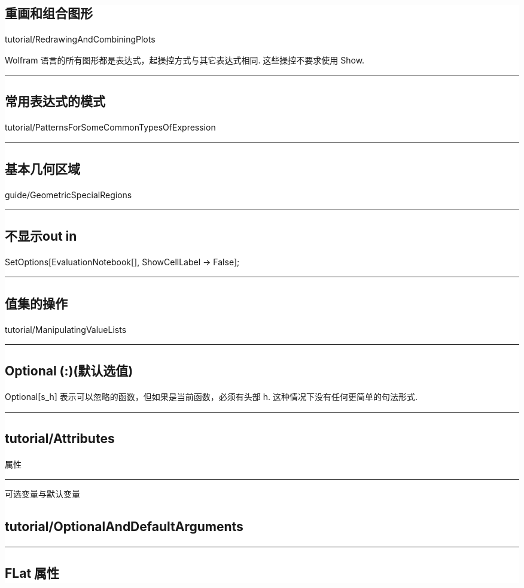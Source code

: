 ## 重画和组合图形

tutorial/RedrawingAndCombiningPlots

Wolfram 语言的所有图形都是表达式，起操控方式与其它表达式相同. 这些操控不要求使用 Show.

***

## 常用表达式的模式

tutorial/PatternsForSomeCommonTypesOfExpression

***

## 基本几何区域

guide/GeometricSpecialRegions

***

## 不显示out in

SetOptions[EvaluationNotebook[], ShowCellLabel -> False];

***

## 值集的操作

tutorial/ManipulatingValueLists

***

## Optional (:)(默认选值)

Optional[s_h]  表示可以忽略的函数，但如果是当前函数，必须有头部 h. 这种情况下没有任何更简单的句法形式.

***

## tutorial/Attributes

属性

***

可选变量与默认变量

## tutorial/OptionalAndDefaultArguments

***

## FLat 属性
